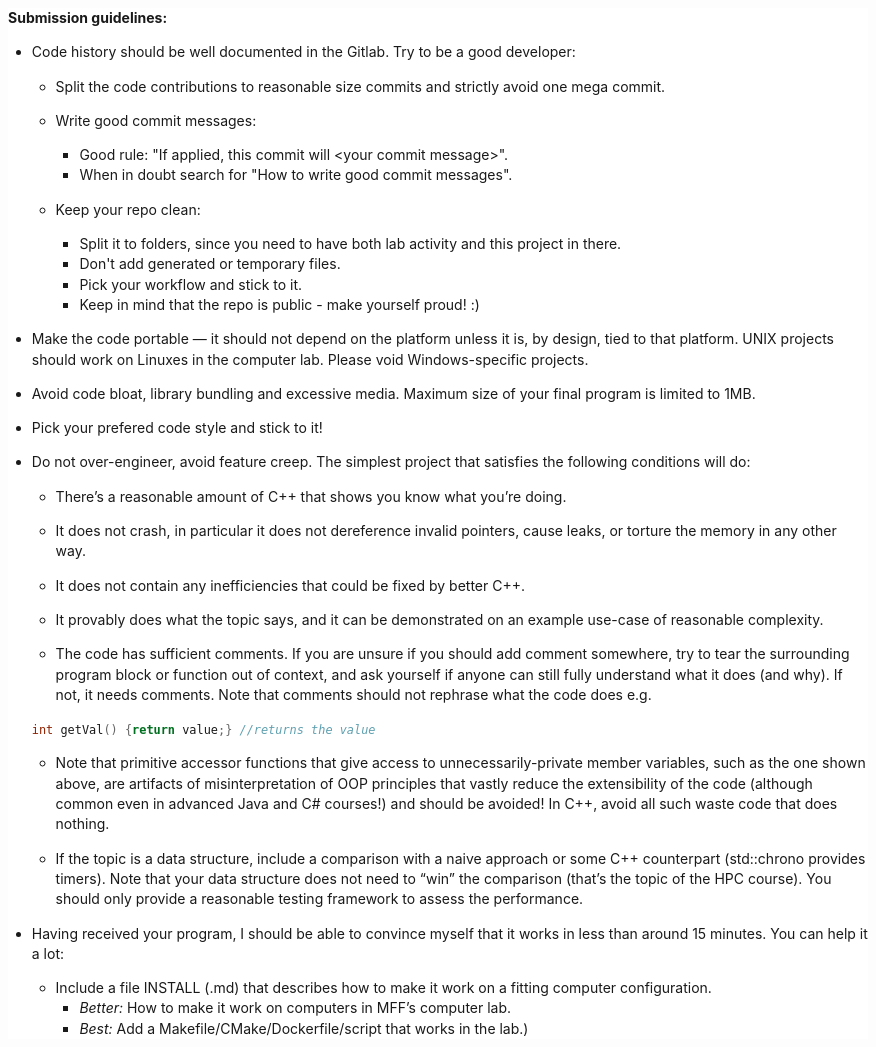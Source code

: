 **Submission guidelines:**

* Code history should be well documented in the Gitlab. Try to be a good developer:
    * Split the code contributions to reasonable size commits and strictly avoid one mega commit.

    * Write good commit messages:
        - Good rule: "If applied, this commit will \<your commit message\>".
        - When in doubt search for "How to write good commit messages".

    * Keep your repo clean:
        - Split it to folders, since you need to have both lab activity and this project in there.
        - Don't add generated or temporary files.
        - Pick your workflow and stick to it.
        - Keep in mind that the repo is public - make yourself proud! :)

* Make the code portable — it should not depend on the platform unless it is, by design, tied to that platform. UNIX projects should work on Linuxes in the computer lab. Please void Windows-specific projects.

* Avoid code bloat, library bundling and excessive media. Maximum size of your final program is limited to 1MB.

* Pick your prefered code style and stick to it!

* Do not over-engineer, avoid feature creep. The simplest project that satisfies the following conditions will do:
    * There’s a reasonable amount of C++ that shows you know what you’re doing.

    * It does not crash, in particular it does not dereference invalid pointers, cause leaks, or torture the memory in any other way.

    * It does not contain any inefficiencies that could be fixed by better C++.

    * It provably does what the topic says, and it can be demonstrated on an example use-case of reasonable complexity.

    * The code has sufficient comments. If you are unsure if you should add comment somewhere, try to tear the surrounding program block or function out of context, and ask yourself if anyone can still fully understand what it does (and why). If not, it needs comments. Note that comments should not rephrase what the code does e.g.
    ``` c++
    int getVal() {return value;} //returns the value
    ```

    * Note that primitive accessor functions that give access to unnecessarily-private member variables, such as the one shown above, are artifacts of misinterpretation of OOP principles that vastly reduce the extensibility of the code (although common even in advanced Java and C# courses!) and should be avoided! In C++, avoid all such waste code that does nothing.

    * If the topic is a data structure, include a comparison with a naive approach or some C++ counterpart (std::chrono provides timers). Note that your data structure does not need to “win” the comparison (that’s the topic of the HPC course). You should only provide a reasonable testing framework to assess the performance.

* Having received your program, I should be able to convince myself that it works in less than around 15 minutes. You can help it a lot:
    * Include a file INSTALL (.md) that describes how to make it work on a fitting computer configuration.
        - *Better:* How to make it work on computers in MFF’s computer lab.
        - *Best:* Add a Makefile/CMake/Dockerfile/script that works in the lab.)
